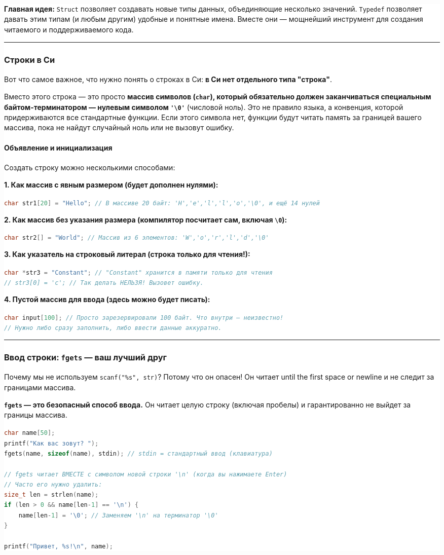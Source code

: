 **Главная идея:** `Struct` позволяет создавать новые типы данных, объединяющие несколько значений. `Typedef` позволяет давать этим типам (и любым другим) удобные и понятные имена. Вместе они — мощнейший инструмент для создания читаемого и поддерживаемого кода.


***

### Строки в Си

Вот что самое важное, что нужно понять о строках в Си: **в Си нет отдельного типа "строка"**. 

Вместо этого строка — это просто **массив символов (`char`), который обязательно должен заканчиваться специальным байтом-терминатором — нулевым символом `'\0'`** (числовой ноль). Это не правило языка, а конвенция, которой придерживаются все стандартные функции. Если этого символа нет, функции будут читать память за границей вашего массива, пока не найдут случайный ноль или не вызовут ошибку.

#### Объявление и инициализация

Создать строку можно несколькими способами:

**1. Как массив с явным размером (будет дополнен нулями):**
```c
char str1[20] = "Hello"; // В массиве 20 байт: 'H','e','l','l','o','\0', и ещё 14 нулей
```

**2. Как массив без указания размера (компилятор посчитает сам, включая `\0`):**
```c
char str2[] = "World"; // Массив из 6 элементов: 'W','o','r','l','d','\0'
```

**3. Как указатель на строковый литерал (строка только для чтения!):**
```c
char *str3 = "Constant"; // "Constant" хранится в памяти только для чтения
// str3[0] = 'c'; // Так делать НЕЛЬЗЯ! Вызовет ошибку.
```

**4. Пустой массив для ввода (здесь можно будет писать):**
```c
char input[100]; // Просто зарезервировали 100 байт. Что внутри — неизвестно!
// Нужно либо сразу заполнить, либо ввести данные аккуратно.
```

---

### Ввод строки: `fgets` — ваш лучший друг

Почему мы не используем `scanf("%s", str)`? Потому что он опасен! Он читает until the first space or newline и не следит за границами массива.

**`fgets` — это безопасный способ ввода.** Он читает целую строку (включая пробелы) и гарантированно не выйдет за границы массива.

```c
char name[50];
printf("Как вас зовут? ");
fgets(name, sizeof(name), stdin); // stdin = стандартный ввод (клавиатура)

// fgets читает ВМЕСТЕ с символом новой строки '\n' (когда вы нажимаете Enter)
// Часто его нужно удалить:
size_t len = strlen(name);
if (len > 0 && name[len-1] == '\n') {
    name[len-1] = '\0'; // Заменяем '\n' на терминатор '\0'
}

printf("Привет, %s!\n", name);
```
